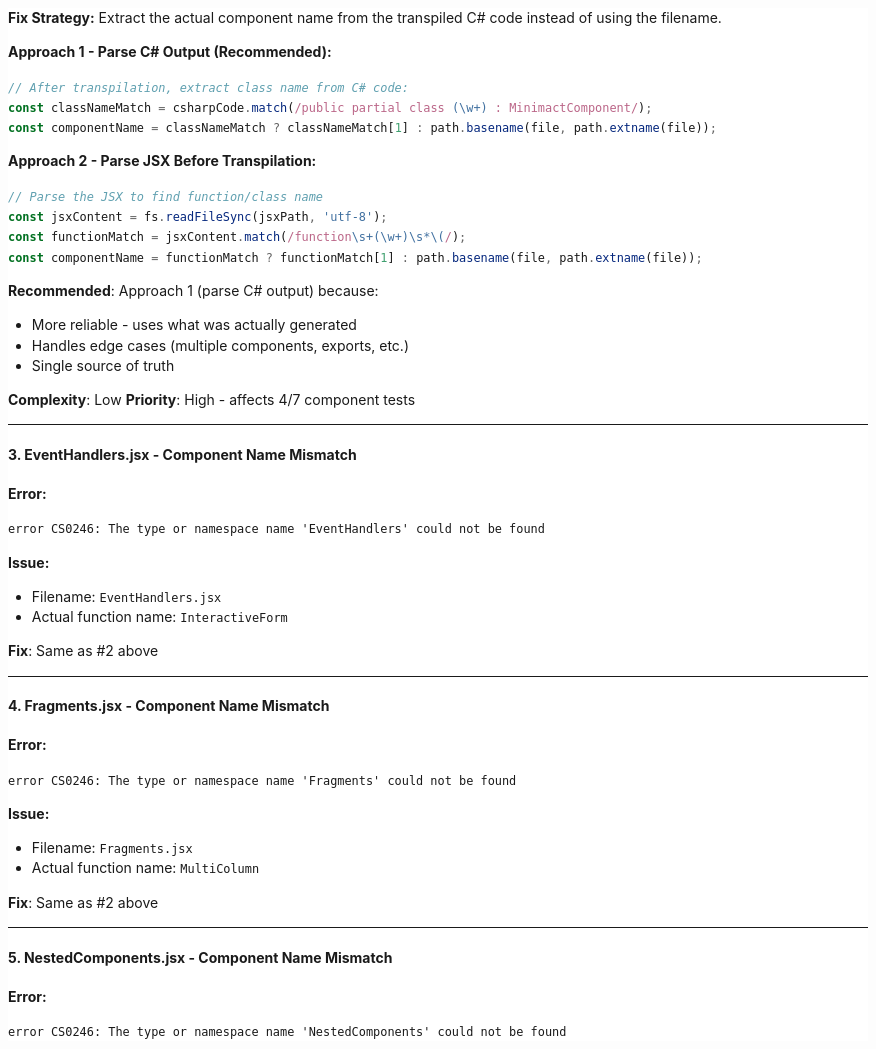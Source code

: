 **Fix Strategy:**
Extract the actual component name from the transpiled C# code instead of using the filename.

**Approach 1 - Parse C# Output (Recommended):**
```javascript
// After transpilation, extract class name from C# code:
const classNameMatch = csharpCode.match(/public partial class (\w+) : MinimactComponent/);
const componentName = classNameMatch ? classNameMatch[1] : path.basename(file, path.extname(file));
```

**Approach 2 - Parse JSX Before Transpilation:**
```javascript
// Parse the JSX to find function/class name
const jsxContent = fs.readFileSync(jsxPath, 'utf-8');
const functionMatch = jsxContent.match(/function\s+(\w+)\s*\(/);
const componentName = functionMatch ? functionMatch[1] : path.basename(file, path.extname(file));
```

**Recommended**: Approach 1 (parse C# output) because:
- More reliable - uses what was actually generated
- Handles edge cases (multiple components, exports, etc.)
- Single source of truth

**Complexity**: Low
**Priority**: High - affects 4/7 component tests

---

#### 3. EventHandlers.jsx - Component Name Mismatch
**Error:**
```
error CS0246: The type or namespace name 'EventHandlers' could not be found
```

**Issue:**
- Filename: `EventHandlers.jsx`
- Actual function name: `InteractiveForm`

**Fix**: Same as #2 above

---

#### 4. Fragments.jsx - Component Name Mismatch
**Error:**
```
error CS0246: The type or namespace name 'Fragments' could not be found
```

**Issue:**
- Filename: `Fragments.jsx`
- Actual function name: `MultiColumn`

**Fix**: Same as #2 above

---

#### 5. NestedComponents.jsx - Component Name Mismatch
**Error:**
```
error CS0246: The type or namespace name 'NestedComponents' could not be found
```
